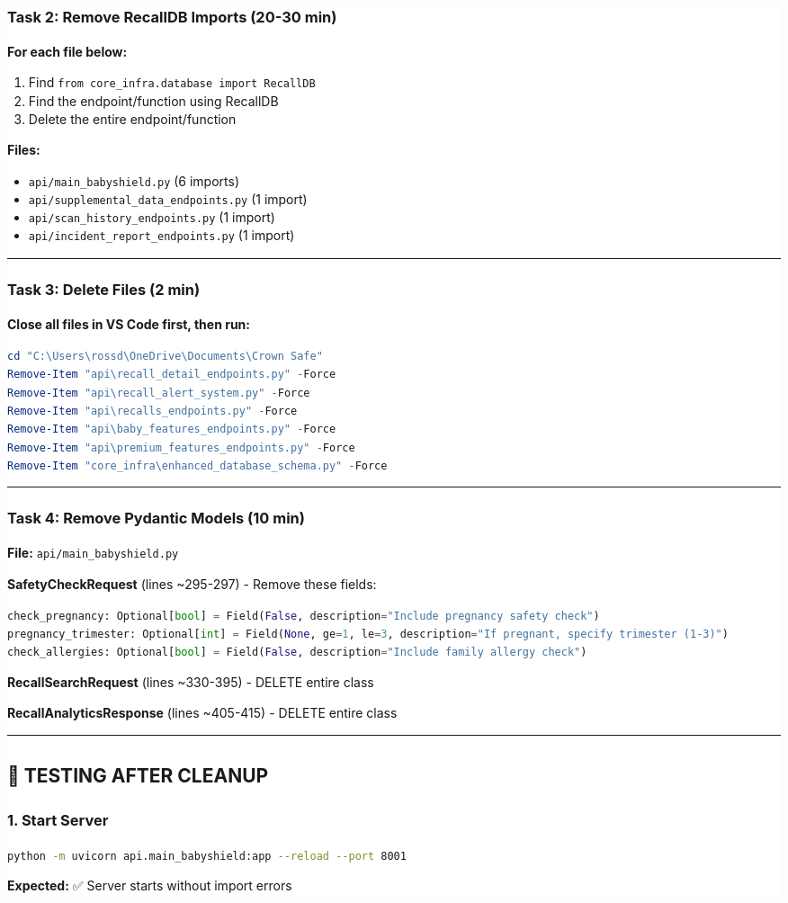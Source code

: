 ### Task 2: Remove RecallDB Imports (20-30 min)
**For each file below:**
1. Find `from core_infra.database import RecallDB`
2. Find the endpoint/function using RecallDB
3. Delete the entire endpoint/function

**Files:**
- `api/main_babyshield.py` (6 imports)
- `api/supplemental_data_endpoints.py` (1 import)
- `api/scan_history_endpoints.py` (1 import)
- `api/incident_report_endpoints.py` (1 import)

---

### Task 3: Delete Files (2 min)
**Close all files in VS Code first, then run:**
```powershell
cd "C:\Users\rossd\OneDrive\Documents\Crown Safe"
Remove-Item "api\recall_detail_endpoints.py" -Force
Remove-Item "api\recall_alert_system.py" -Force
Remove-Item "api\recalls_endpoints.py" -Force
Remove-Item "api\baby_features_endpoints.py" -Force
Remove-Item "api\premium_features_endpoints.py" -Force
Remove-Item "core_infra\enhanced_database_schema.py" -Force
```

---

### Task 4: Remove Pydantic Models (10 min)
**File:** `api/main_babyshield.py`

**SafetyCheckRequest** (lines ~295-297) - Remove these fields:
```python
check_pregnancy: Optional[bool] = Field(False, description="Include pregnancy safety check")
pregnancy_trimester: Optional[int] = Field(None, ge=1, le=3, description="If pregnant, specify trimester (1-3)")
check_allergies: Optional[bool] = Field(False, description="Include family allergy check")
```

**RecallSearchRequest** (lines ~330-395) - DELETE entire class

**RecallAnalyticsResponse** (lines ~405-415) - DELETE entire class

---

## 🧪 TESTING AFTER CLEANUP

### 1. Start Server
```bash
python -m uvicorn api.main_babyshield:app --reload --port 8001
```

**Expected:** ✅ Server starts without import errors
